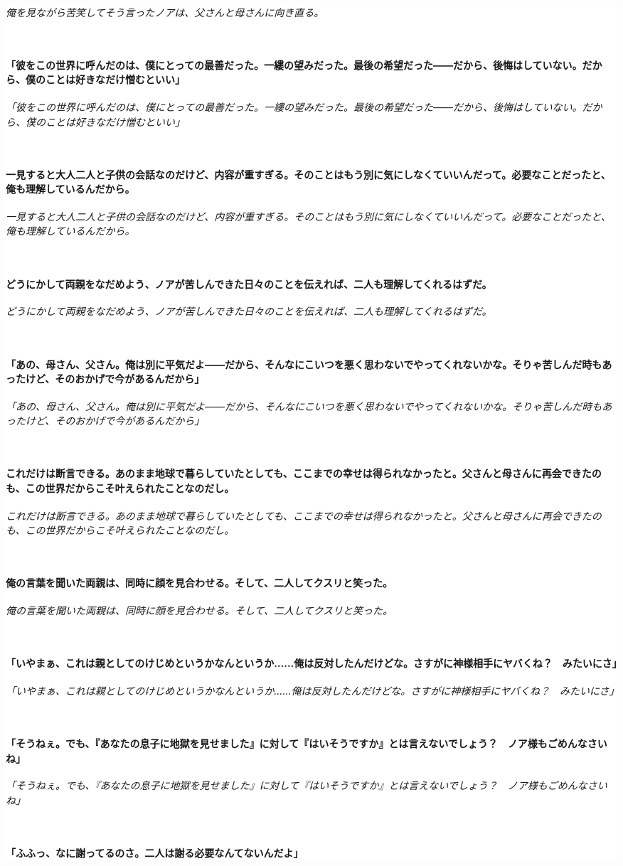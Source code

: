 *俺を見ながら苦笑してそう言ったノアは、父さんと母さんに向き直る。*

&nbsp;

#### 「彼をこの世界に呼んだのは、僕にとっての最善だった。一縷の望みだった。最後の希望だった――だから、後悔はしていない。だから、僕のことは好きなだけ憎むといい」

*「彼をこの世界に呼んだのは、僕にとっての最善だった。一縷の望みだった。最後の希望だった――だから、後悔はしていない。だから、僕のことは好きなだけ憎むといい」*

&nbsp;

#### 一見すると大人二人と子供の会話なのだけど、内容が重すぎる。そのことはもう別に気にしなくていいんだって。必要なことだったと、俺も理解しているんだから。

*一見すると大人二人と子供の会話なのだけど、内容が重すぎる。そのことはもう別に気にしなくていいんだって。必要なことだったと、俺も理解しているんだから。*

&nbsp;

#### どうにかして両親をなだめよう、ノアが苦しんできた日々のことを伝えれば、二人も理解してくれるはずだ。

*どうにかして両親をなだめよう、ノアが苦しんできた日々のことを伝えれば、二人も理解してくれるはずだ。*

&nbsp;

#### 「あの、母さん、父さん。俺は別に平気だよ――だから、そんなにこいつを悪く思わないでやってくれないかな。そりゃ苦しんだ時もあったけど、そのおかげで今があるんだから」

*「あの、母さん、父さん。俺は別に平気だよ――だから、そんなにこいつを悪く思わないでやってくれないかな。そりゃ苦しんだ時もあったけど、そのおかげで今があるんだから」*

&nbsp;

#### これだけは断言できる。あのまま地球で暮らしていたとしても、ここまでの幸せは得られなかったと。父さんと母さんに再会できたのも、この世界だからこそ叶えられたことなのだし。

*これだけは断言できる。あのまま地球で暮らしていたとしても、ここまでの幸せは得られなかったと。父さんと母さんに再会できたのも、この世界だからこそ叶えられたことなのだし。*

&nbsp;

#### 俺の言葉を聞いた両親は、同時に顔を見合わせる。そして、二人してクスリと笑った。

*俺の言葉を聞いた両親は、同時に顔を見合わせる。そして、二人してクスリと笑った。*

&nbsp;

#### 「いやまぁ、これは親としてのけじめというかなんというか……俺は反対したんだけどな。さすがに神様相手にヤバくね？　みたいにさ」

*「いやまぁ、これは親としてのけじめというかなんというか……俺は反対したんだけどな。さすがに神様相手にヤバくね？　みたいにさ」*

&nbsp;

#### 「そうねぇ。でも、『あなたの息子に地獄を見せました』に対して『はいそうですか』とは言えないでしょう？　ノア様もごめんなさいね」

*「そうねぇ。でも、『あなたの息子に地獄を見せました』に対して『はいそうですか』とは言えないでしょう？　ノア様もごめんなさいね」*

&nbsp;

#### 「ふふっ、なに謝ってるのさ。二人は謝る必要なんてないんだよ」
